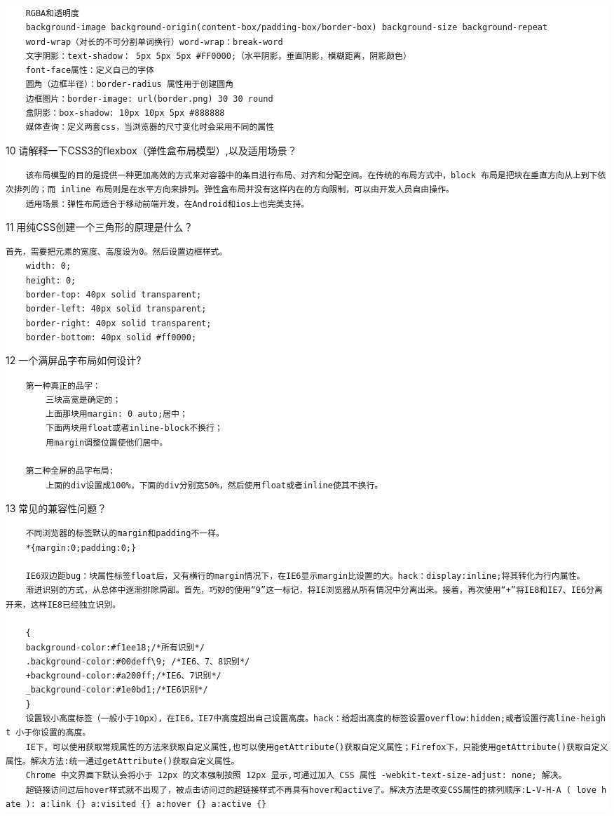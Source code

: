 ```
	RGBA和透明度
	background-image background-origin(content-box/padding-box/border-box) background-size background-repeat
	word-wrap（对长的不可分割单词换行）word-wrap：break-word
	文字阴影：text-shadow： 5px 5px 5px #FF0000;（水平阴影，垂直阴影，模糊距离，阴影颜色）
	font-face属性：定义自己的字体
	圆角（边框半径）：border-radius 属性用于创建圆角
	边框图片：border-image: url(border.png) 30 30 round
	盒阴影：box-shadow: 10px 10px 5px #888888
	媒体查询：定义两套css，当浏览器的尺寸变化时会采用不同的属性
```

10 请解释一下CSS3的flexbox（弹性盒布局模型）,以及适用场景？

```
	该布局模型的目的是提供一种更加高效的方式来对容器中的条目进行布局、对齐和分配空间。在传统的布局方式中，block 布局是把块在垂直方向从上到下依次排列的；而 inline 布局则是在水平方向来排列。弹性盒布局并没有这样内在的方向限制，可以由开发人员自由操作。
	适用场景：弹性布局适合于移动前端开发，在Android和ios上也完美支持。
```

11 用纯CSS创建一个三角形的原理是什么？

```
首先，需要把元素的宽度、高度设为0。然后设置边框样式。
	width: 0;
	height: 0;
	border-top: 40px solid transparent;
	border-left: 40px solid transparent;
	border-right: 40px solid transparent;
	border-bottom: 40px solid #ff0000;
```
12 一个满屏品字布局如何设计?

```
	第一种真正的品字：
		三块高宽是确定的；
		上面那块用margin: 0 auto;居中；
		下面两块用float或者inline-block不换行；
		用margin调整位置使他们居中。
	
	第二种全屏的品字布局:
		上面的div设置成100%，下面的div分别宽50%，然后使用float或者inline使其不换行。
```

13 常见的兼容性问题？

```
	不同浏览器的标签默认的margin和padding不一样。
	*{margin:0;padding:0;}
	
	IE6双边距bug：块属性标签float后，又有横行的margin情况下，在IE6显示margin比设置的大。hack：display:inline;将其转化为行内属性。
	渐进识别的方式，从总体中逐渐排除局部。首先，巧妙的使用“9”这一标记，将IE浏览器从所有情况中分离出来。接着，再次使用“+”将IE8和IE7、IE6分离开来，这样IE8已经独立识别。
	
	{
	background-color:#f1ee18;/*所有识别*/
	.background-color:#00deff\9; /*IE6、7、8识别*/
	+background-color:#a200ff;/*IE6、7识别*/
	_background-color:#1e0bd1;/*IE6识别*/
	}
	设置较小高度标签（一般小于10px），在IE6，IE7中高度超出自己设置高度。hack：给超出高度的标签设置overflow:hidden;或者设置行高line-height 小于你设置的高度。
	IE下，可以使用获取常规属性的方法来获取自定义属性,也可以使用getAttribute()获取自定义属性；Firefox下，只能使用getAttribute()获取自定义属性。解决方法:统一通过getAttribute()获取自定义属性。
	Chrome 中文界面下默认会将小于 12px 的文本强制按照 12px 显示,可通过加入 CSS 属性 -webkit-text-size-adjust: none; 解决。
	超链接访问过后hover样式就不出现了，被点击访问过的超链接样式不再具有hover和active了。解决方法是改变CSS属性的排列顺序:L-V-H-A ( love hate ): a:link {} a:visited {} a:hover {} a:active {}
```

